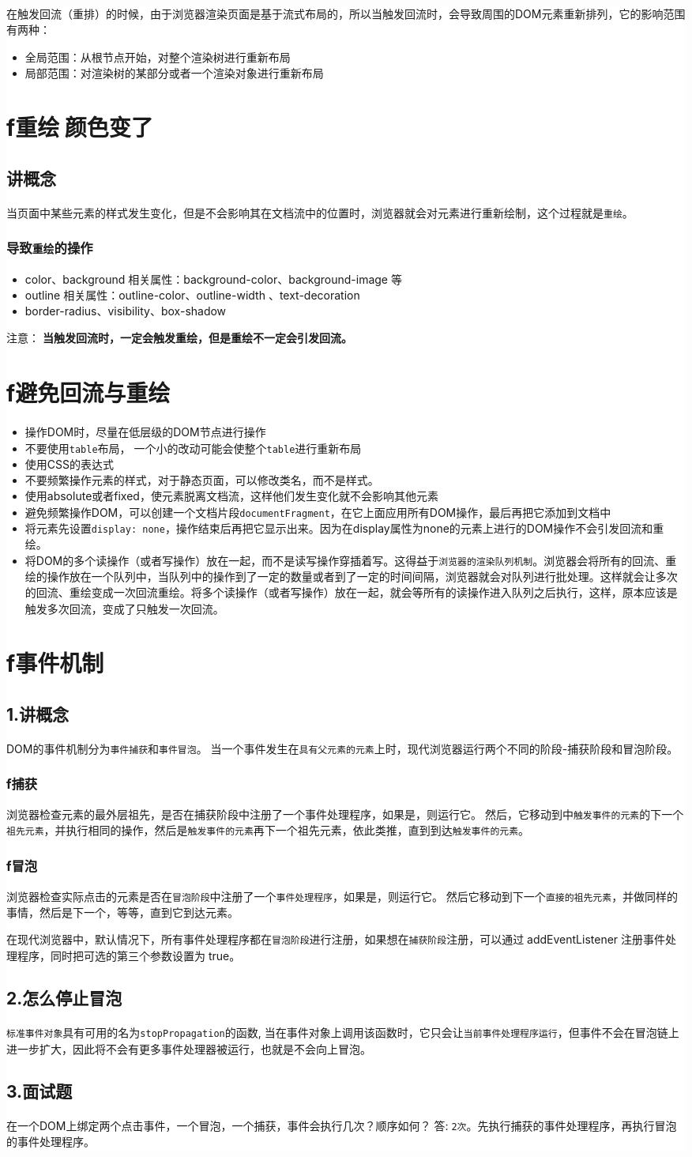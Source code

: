 在触发回流（重排）的时候，由于浏览器渲染页面是基于流式布局的，所以当触发回流时，会导致周围的DOM元素重新排列，它的影响范围有两种：
- 全局范围：从根节点开始，对整个渲染树进行重新布局
- 局部范围：对渲染树的某部分或者一个渲染对象进行重新布局

# f重绘    颜色变了
## 讲概念
当页面中某些元素的样式发生变化，但是不会影响其在文档流中的位置时，浏览器就会对元素进行重新绘制，这个过程就是`重绘`。
### 导致`重绘`的操作
- color、background 相关属性：background-color、background-image 等
- outline 相关属性：outline-color、outline-width 、text-decoration
- border-radius、visibility、box-shadow

注意： **当触发回流时，一定会触发重绘，但是重绘不一定会引发回流。**

# f避免回流与重绘
- 操作DOM时，尽量在低层级的DOM节点进行操作
- 不要使用`table`布局， 一个小的改动可能会使整个`table`进行重新布局
- 使用CSS的表达式
- 不要频繁操作元素的样式，对于静态页面，可以修改类名，而不是样式。
- 使用absolute或者fixed，使元素脱离文档流，这样他们发生变化就不会影响其他元素
- 避免频繁操作DOM，可以创建一个文档片段`documentFragment`，在它上面应用所有DOM操作，最后再把它添加到文档中
- 将元素先设置`display: none`，操作结束后再把它显示出来。因为在display属性为none的元素上进行的DOM操作不会引发回流和重绘。
- 将DOM的多个读操作（或者写操作）放在一起，而不是读写操作穿插着写。这得益于`浏览器的渲染队列机制`。浏览器会将所有的回流、重绘的操作放在一个队列中，当队列中的操作到了一定的数量或者到了一定的时间间隔，浏览器就会对队列进行批处理。这样就会让多次的回流、重绘变成一次回流重绘。将多个读操作（或者写操作）放在一起，就会等所有的读操作进入队列之后执行，这样，原本应该是触发多次回流，变成了只触发一次回流。


# f事件机制
## 1.讲概念
DOM的事件机制分为`事件捕获`和`事件冒泡`。
当一个事件发生在`具有父元素的元素`上时，现代浏览器运行两个不同的阶段-捕获阶段和冒泡阶段。 
### f捕获
浏览器检查元素的最外层祖先<html>，是否在捕获阶段中注册了一个事件处理程序，如果是，则运行它。
然后，它移动到<html>中`触发事件的元素`的下一个`祖先元素`，并执行相同的操作，然后是`触发事件的元素`再下一个祖先元素，依此类推，直到到达`触发事件的元素`。
### f冒泡
浏览器检查实际点击的元素是否在`冒泡阶段`中注册了一个`事件处理程序`，如果是，则运行它。
然后它移动到下一个`直接的祖先元素`，并做同样的事情，然后是下一个，等等，直到它到达<html>元素。

在现代浏览器中，默认情况下，所有事件处理程序都在`冒泡阶段`进行注册，如果想在`捕获阶段`注册，可以通过 addEventListener 注册事件处理程序，同时把可选的第三个参数设置为 true。
## 2.怎么停止冒泡
`标准事件对象`具有可用的名为`stopPropagation`的函数, 当在事件对象上调用该函数时，它只会让`当前事件处理程序运行`，但事件不会在冒泡链上进一步扩大，因此将不会有更多事件处理器被运行，也就是不会向上冒泡。
## 3.面试题
在一个DOM上绑定两个点击事件，一个冒泡，一个捕获，事件会执行几次？顺序如何？
答: `2次`。先执行捕获的事件处理程序，再执行冒泡的事件处理程序。

